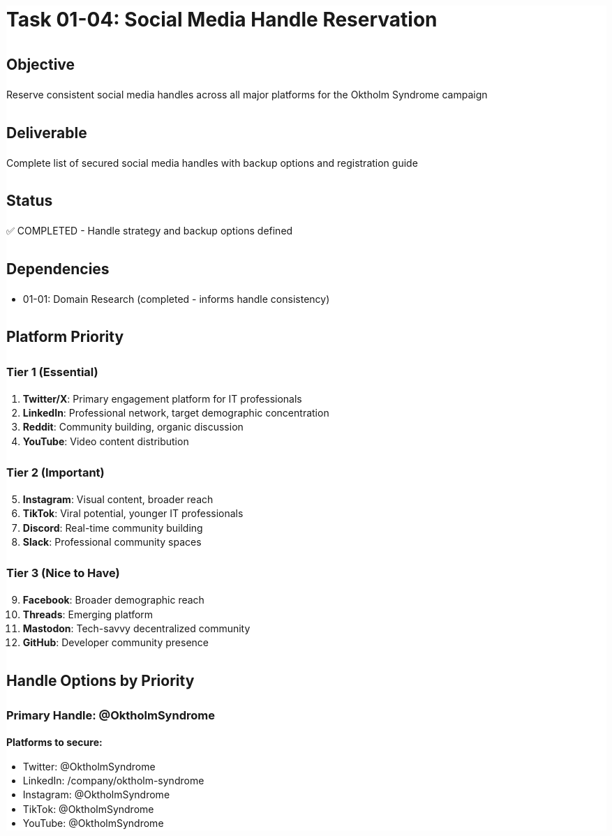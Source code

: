 # Task 01-04: Social Media Handle Reservation

## Objective
Reserve consistent social media handles across all major platforms for the Oktholm Syndrome campaign

## Deliverable
Complete list of secured social media handles with backup options and registration guide

## Status
✅ COMPLETED - Handle strategy and backup options defined

## Dependencies
- 01-01: Domain Research (completed - informs handle consistency)

## Platform Priority

### Tier 1 (Essential)
1. **Twitter/X**: Primary engagement platform for IT professionals
2. **LinkedIn**: Professional network, target demographic concentration
3. **Reddit**: Community building, organic discussion
4. **YouTube**: Video content distribution

### Tier 2 (Important)
5. **Instagram**: Visual content, broader reach
6. **TikTok**: Viral potential, younger IT professionals
7. **Discord**: Real-time community building
8. **Slack**: Professional community spaces

### Tier 3 (Nice to Have)
9. **Facebook**: Broader demographic reach
10. **Threads**: Emerging platform
11. **Mastodon**: Tech-savvy decentralized community
12. **GitHub**: Developer community presence

## Handle Options by Priority

### Primary Handle: @OktholmSyndrome
**Platforms to secure:**
- Twitter: @OktholmSyndrome
- LinkedIn: /company/oktholm-syndrome
- Instagram: @OktholmSyndrome
- TikTok: @OktholmSyndrome
- YouTube: @OktholmSyndrome
